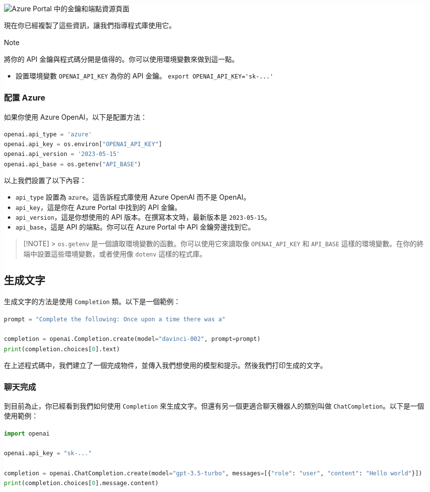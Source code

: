 ![Azure Portal 中的金鑰和端點資源頁面](https://learn.microsoft.com/azure/ai-services/openai/media/quickstarts/endpoint.png?WT.mc_id=academic-105485-koreyst)

現在你已經複製了這些資訊，讓我們指導程式庫使用它。

> [!NOTE]
> 將你的 API 金鑰與程式碼分開是值得的。你可以使用環境變數來做到這一點。
>
> - 設置環境變數 `OPENAI_API_KEY` 為你的 API 金鑰。
>   `export OPENAI_API_KEY='sk-...'`

### 配置 Azure

如果你使用 Azure OpenAI，以下是配置方法：

```python
openai.api_type = 'azure'
openai.api_key = os.environ["OPENAI_API_KEY"]
openai.api_version = '2023-05-15'
openai.api_base = os.getenv("API_BASE")
```

以上我們設置了以下內容：

- `api_type` 設置為 `azure`。這告訴程式庫使用 Azure OpenAI 而不是 OpenAI。
- `api_key`，這是你在 Azure Portal 中找到的 API 金鑰。
- `api_version`，這是你想使用的 API 版本。在撰寫本文時，最新版本是 `2023-05-15`。
- `api_base`，這是 API 的端點。你可以在 Azure Portal 中 API 金鑰旁邊找到它。

> [!NOTE] > `os.getenv` 是一個讀取環境變數的函數。你可以使用它來讀取像 `OPENAI_API_KEY` 和 `API_BASE` 這樣的環境變數。在你的終端中設置這些環境變數，或者使用像 `dotenv` 這樣的程式庫。

## 生成文字

生成文字的方法是使用 `Completion` 類。以下是一個範例：

```python
prompt = "Complete the following: Once upon a time there was a"

completion = openai.Completion.create(model="davinci-002", prompt=prompt)
print(completion.choices[0].text)
```

在上述程式碼中，我們建立了一個完成物件，並傳入我們想使用的模型和提示。然後我們打印生成的文字。

### 聊天完成

到目前為止，你已經看到我們如何使用 `Completion` 來生成文字。但還有另一個更適合聊天機器人的類別叫做 `ChatCompletion`。以下是一個使用範例：

```python
import openai

openai.api_key = "sk-..."

completion = openai.ChatCompletion.create(model="gpt-3.5-turbo", messages=[{"role": "user", "content": "Hello world"}])
print(completion.choices[0].message.content)
```
